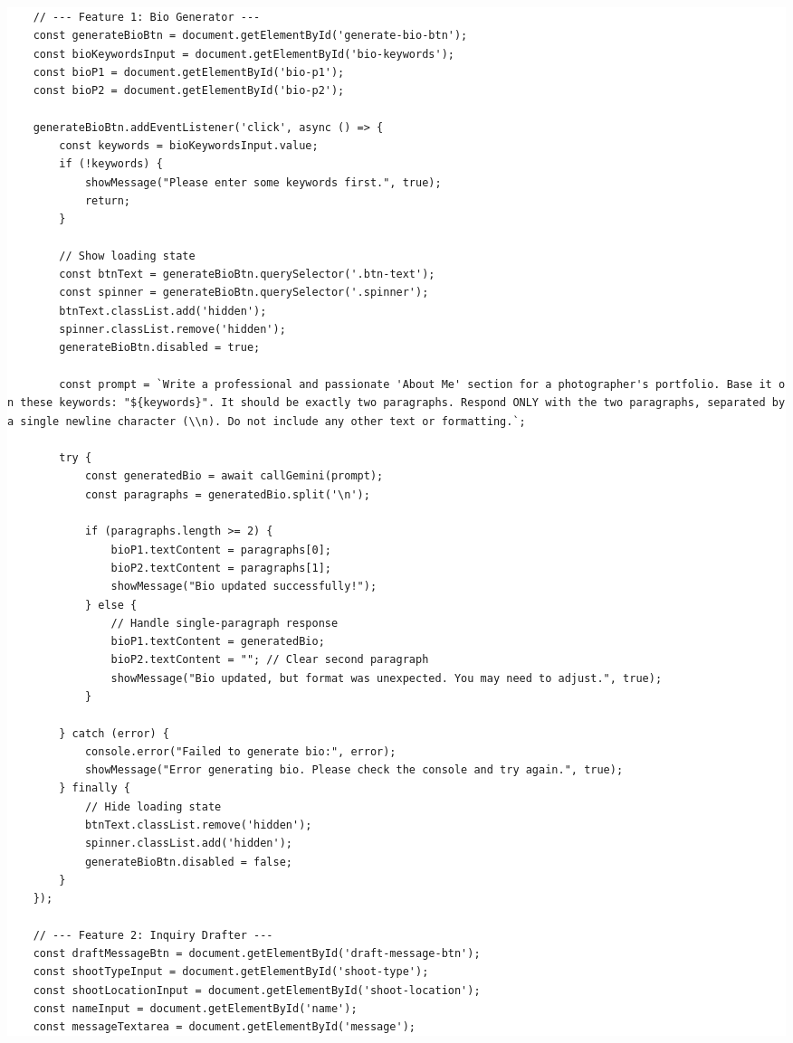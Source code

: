         // --- Feature 1: Bio Generator ---
        const generateBioBtn = document.getElementById('generate-bio-btn');
        const bioKeywordsInput = document.getElementById('bio-keywords');
        const bioP1 = document.getElementById('bio-p1');
        const bioP2 = document.getElementById('bio-p2');

        generateBioBtn.addEventListener('click', async () => {
            const keywords = bioKeywordsInput.value;
            if (!keywords) {
                showMessage("Please enter some keywords first.", true);
                return;
            }

            // Show loading state
            const btnText = generateBioBtn.querySelector('.btn-text');
            const spinner = generateBioBtn.querySelector('.spinner');
            btnText.classList.add('hidden');
            spinner.classList.remove('hidden');
            generateBioBtn.disabled = true;

            const prompt = `Write a professional and passionate 'About Me' section for a photographer's portfolio. Base it on these keywords: "${keywords}". It should be exactly two paragraphs. Respond ONLY with the two paragraphs, separated by a single newline character (\\n). Do not include any other text or formatting.`;

            try {
                const generatedBio = await callGemini(prompt);
                const paragraphs = generatedBio.split('\n');

                if (paragraphs.length >= 2) {
                    bioP1.textContent = paragraphs[0];
                    bioP2.textContent = paragraphs[1];
                    showMessage("Bio updated successfully!");
                } else {
                    // Handle single-paragraph response
                    bioP1.textContent = generatedBio;
                    bioP2.textContent = ""; // Clear second paragraph
                    showMessage("Bio updated, but format was unexpected. You may need to adjust.", true);
                }

            } catch (error) {
                console.error("Failed to generate bio:", error);
                showMessage("Error generating bio. Please check the console and try again.", true);
            } finally {
                // Hide loading state
                btnText.classList.remove('hidden');
                spinner.classList.add('hidden');
                generateBioBtn.disabled = false;
            }
        });

        // --- Feature 2: Inquiry Drafter ---
        const draftMessageBtn = document.getElementById('draft-message-btn');
        const shootTypeInput = document.getElementById('shoot-type');
        const shootLocationInput = document.getElementById('shoot-location');
        const nameInput = document.getElementById('name');
        const messageTextarea = document.getElementById('message');
